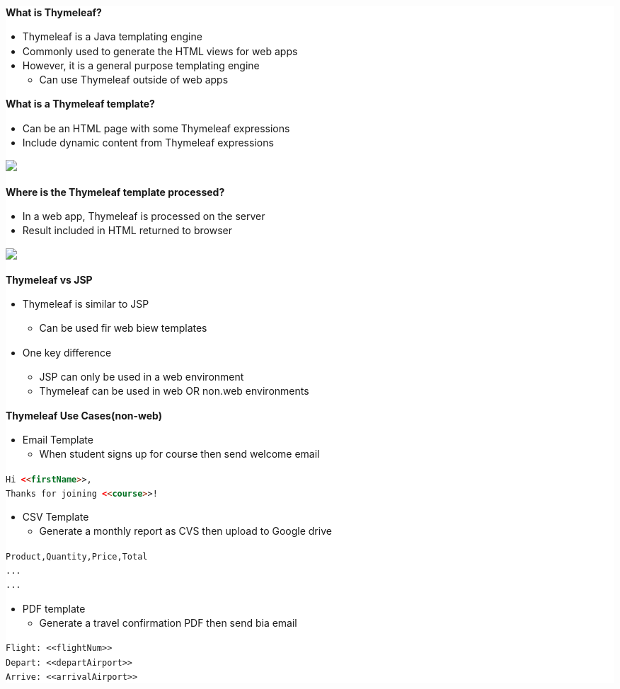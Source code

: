 

**What is Thymeleaf?**

+ Thymeleaf is a Java templating engine
+ Commonly used to generate the HTML views for web apps
+ However, it is a general purpose templating engine
    + Can use Thymeleaf outside of web apps

**What is a Thymeleaf template?**

+ Can be an HTML page with some Thymeleaf expressions
+ Include dynamic content from Thymeleaf expressions

<img src="https://user-images.githubusercontent.com/80107049/193254363-a5a39ef0-678f-49eb-978b-93de91b0f239.png" width="500" />


**Where is the Thymeleaf template processed?**

+ In a web app, Thymeleaf is processed on the server
+ Result included in HTML returned to browser

<img src="https://user-images.githubusercontent.com/80107049/193254422-e599c775-692f-4d58-89f9-4cc05ecee6f8.png" width="500" />



**Thymeleaf vs JSP**

+ Thymeleaf is similar to JSP
    + Can be used fir web biew templates

+ One key difference
    + JSP can only be used in a web environment
    + Thymeleaf can be used in web OR non.web environments

**Thymeleaf Use Cases(non-web)**

+ Email Template
    + When student signs up for course then send welcome email

```HTML
Hi <<firstName>>,
Thanks for joining <<course>>!
```

+ CSV Template
    + Generate a monthly report as CVS then upload to Google drive
```HTML
Product,Quantity,Price,Total
...
...
```

+ PDF template
    + Generate a travel confirmation PDF then send bia email
```PDF
Flight: <<flightNum>>
Depart: <<departAirport>>
Arrive: <<arrivalAirport>>
```
